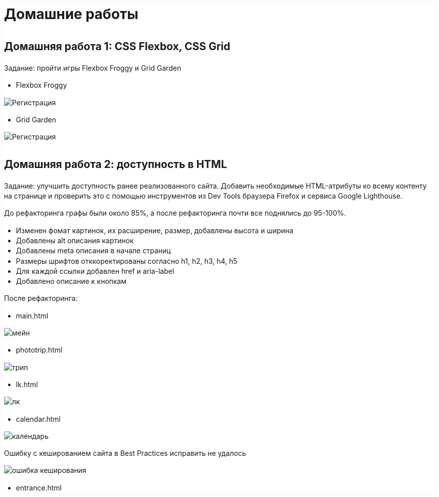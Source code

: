 # Домашние работы

## Домашняя работа 1: CSS Flexbox, CSS Grid

Задание: пройти игры Flexbox Froggy и Grid Garden

* Flexbox Froggy

![Регистрация](Froggy.png)

* Grid Garden

![Регистрация](Garden.png)

## Домашняя работа 2: доступность в HTML

Задание: улучшить доступность ранее реализованного сайта. Добавить необходимые HTML-атрибуты ко всему контенту на странице и проверить это с помощью инструментов из Dev Tools браузера Firefox и сервиса Google Lighthouse.

До рефакторинга графы были около 85%, а после рефакторинга почти все поднялись до 95-100%.

* Изменен фомат картинок, их расширение, размер, добавлены высота и ширина
* Добавлены alt описания картинок
* Добавлены meta описания в начале страниц
* Размеры шрифтов отккоректированы согласно h1, h2, h3, h4, h5
* Для каждой ссылки добавлен href и aria-label
* Добавлено описание к кнопкам

После рефакторинга:

* main.html

![мейн](главн.png)

* phototrip.html

![трип](трип.png)

* lk.html

![лк](лк.png)

* calendar.html

![календарь](календ.png)

Ошибку с кешированием сайта в Best Practices исправить не удалось

![ошибка кеширования](ошибка.png)

* entrance.html
